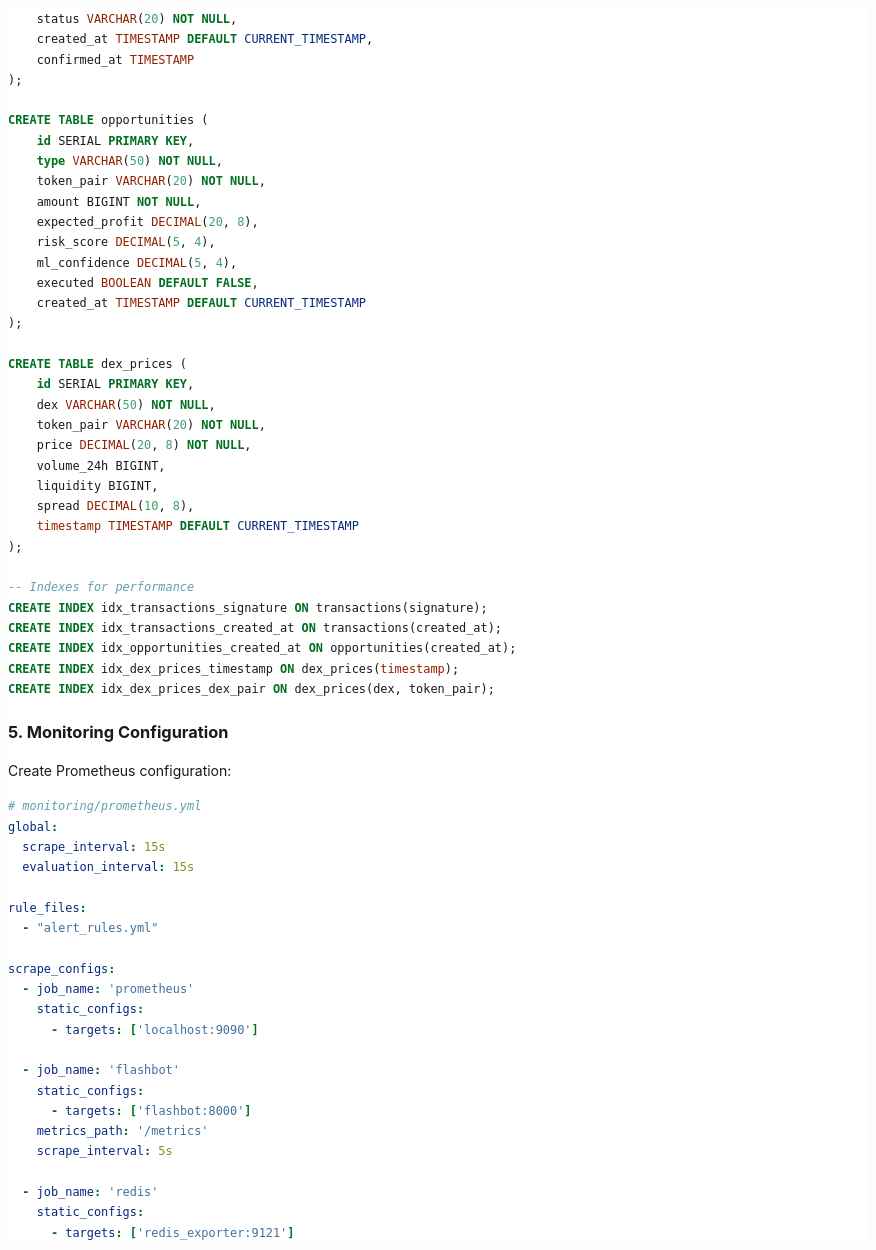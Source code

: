 ```sql
    status VARCHAR(20) NOT NULL,
    created_at TIMESTAMP DEFAULT CURRENT_TIMESTAMP,
    confirmed_at TIMESTAMP
);

CREATE TABLE opportunities (
    id SERIAL PRIMARY KEY,
    type VARCHAR(50) NOT NULL,
    token_pair VARCHAR(20) NOT NULL,
    amount BIGINT NOT NULL,
    expected_profit DECIMAL(20, 8),
    risk_score DECIMAL(5, 4),
    ml_confidence DECIMAL(5, 4),
    executed BOOLEAN DEFAULT FALSE,
    created_at TIMESTAMP DEFAULT CURRENT_TIMESTAMP
);

CREATE TABLE dex_prices (
    id SERIAL PRIMARY KEY,
    dex VARCHAR(50) NOT NULL,
    token_pair VARCHAR(20) NOT NULL,
    price DECIMAL(20, 8) NOT NULL,
    volume_24h BIGINT,
    liquidity BIGINT,
    spread DECIMAL(10, 8),
    timestamp TIMESTAMP DEFAULT CURRENT_TIMESTAMP
);

-- Indexes for performance
CREATE INDEX idx_transactions_signature ON transactions(signature);
CREATE INDEX idx_transactions_created_at ON transactions(created_at);
CREATE INDEX idx_opportunities_created_at ON opportunities(created_at);
CREATE INDEX idx_dex_prices_timestamp ON dex_prices(timestamp);
CREATE INDEX idx_dex_prices_dex_pair ON dex_prices(dex, token_pair);
```

### 5. Monitoring Configuration

Create Prometheus configuration:

```yaml
# monitoring/prometheus.yml
global:
  scrape_interval: 15s
  evaluation_interval: 15s

rule_files:
  - "alert_rules.yml"

scrape_configs:
  - job_name: 'prometheus'
    static_configs:
      - targets: ['localhost:9090']

  - job_name: 'flashbot'
    static_configs:
      - targets: ['flashbot:8000']
    metrics_path: '/metrics'
    scrape_interval: 5s

  - job_name: 'redis'
    static_configs:
      - targets: ['redis_exporter:9121']

```